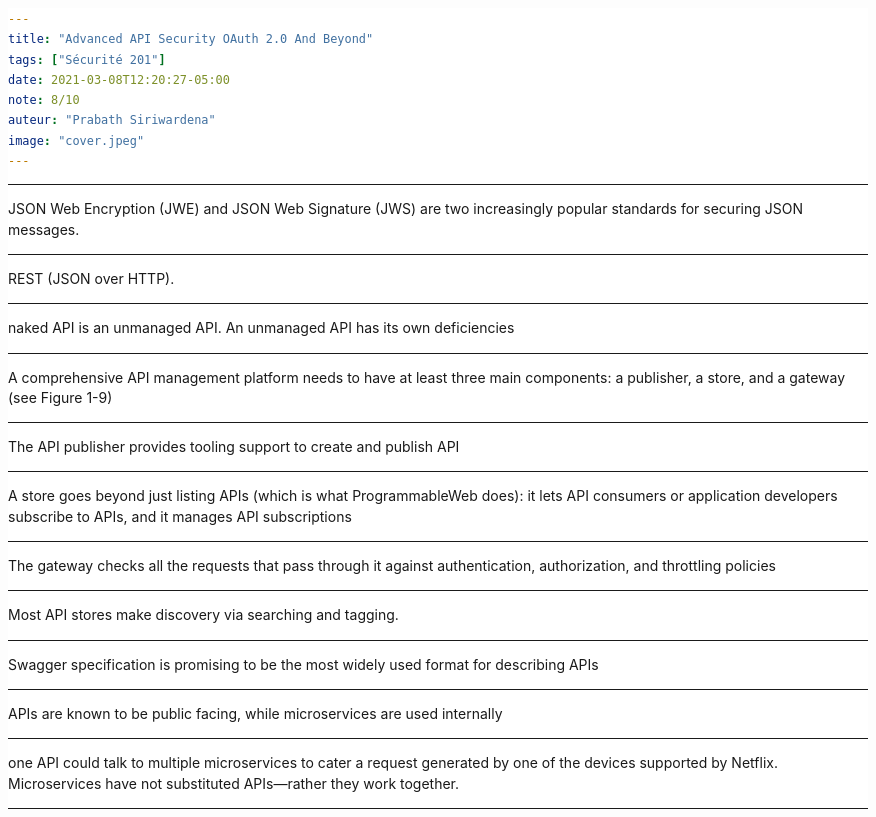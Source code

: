 ```yaml
---
title: "Advanced API Security OAuth 2.0 And Beyond"
tags: ["Sécurité 201"]
date: 2021-03-08T12:20:27-05:00
note: 8/10
auteur: "Prabath Siriwardena"
image: "cover.jpeg"
---
```



 
---
JSON Web Encryption (JWE) and JSON Web Signature (JWS) are two increasingly popular standards for securing JSON messages.

---

REST (JSON over HTTP).

---

naked API is an unmanaged API. An unmanaged API has its own deficiencies

---

A comprehensive API management platform needs to have at least three main components: a publisher, a store, and a gateway (see Figure 1-9)

---

The API publisher provides tooling support to create and publish API

---

A store goes beyond just listing APIs (which is what ProgrammableWeb does): it lets API consumers or application developers subscribe to APIs, and it manages API subscriptions

---

The gateway checks all the requests that pass through it against authentication, authorization, and throttling policies

---

Most API stores make discovery via searching and tagging.

---

Swagger specification is promising to be the most widely used format for describing APIs

---

APIs are known to be public facing, while microservices are used internally

---

one API could talk to multiple microservices to cater a request generated by one of the devices supported by Netflix. Microservices have not substituted APIs—rather they work together.

---